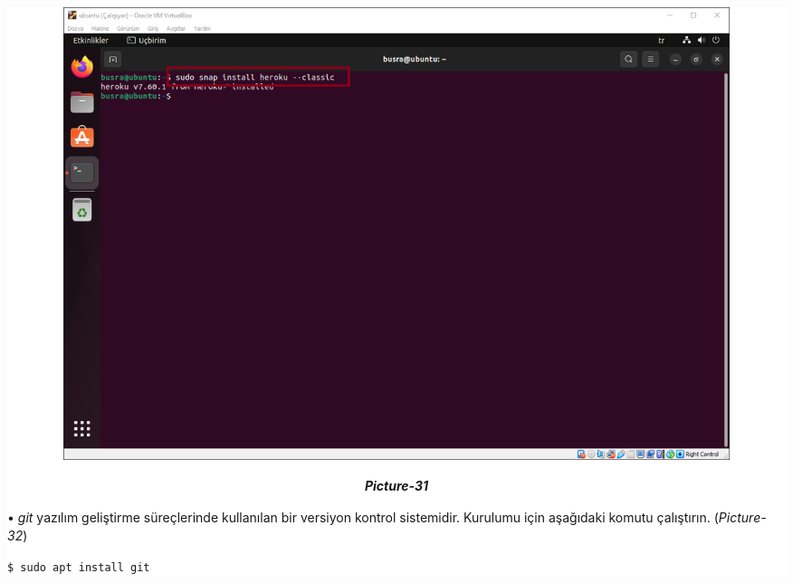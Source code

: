   <img width="1000" height="500" src="https://github.com/busraselimoglu/devops_project/blob/main/screenshot/setup-screen/heroku.png">
</p>

***<p align="center"> Picture-31 </p>***


• *git* yazılım geliştirme süreçlerinde kullanılan bir versiyon kontrol sistemidir. Kurulumu için aşağıdaki komutu çalıştırın. (*Picture-32*)

`$ sudo apt install git `

<p align="center">